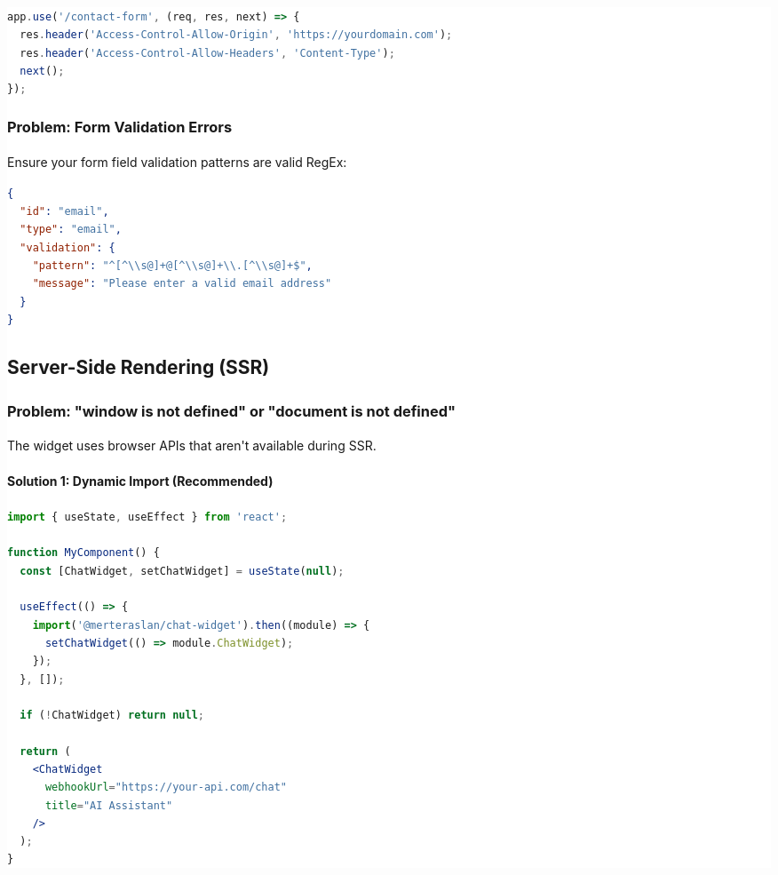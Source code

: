 ```javascript
app.use('/contact-form', (req, res, next) => {
  res.header('Access-Control-Allow-Origin', 'https://yourdomain.com');
  res.header('Access-Control-Allow-Headers', 'Content-Type');
  next();
});
```

### Problem: Form Validation Errors

Ensure your form field validation patterns are valid RegEx:

```json
{
  "id": "email",
  "type": "email",
  "validation": {
    "pattern": "^[^\\s@]+@[^\\s@]+\\.[^\\s@]+$",
    "message": "Please enter a valid email address"
  }
}
```

## Server-Side Rendering (SSR)

### Problem: "window is not defined" or "document is not defined"

The widget uses browser APIs that aren't available during SSR.

#### Solution 1: Dynamic Import (Recommended)

```jsx
import { useState, useEffect } from 'react';

function MyComponent() {
  const [ChatWidget, setChatWidget] = useState(null);

  useEffect(() => {
    import('@merteraslan/chat-widget').then((module) => {
      setChatWidget(() => module.ChatWidget);
    });
  }, []);

  if (!ChatWidget) return null;

  return (
    <ChatWidget
      webhookUrl="https://your-api.com/chat"
      title="AI Assistant"
    />
  );
}
```
